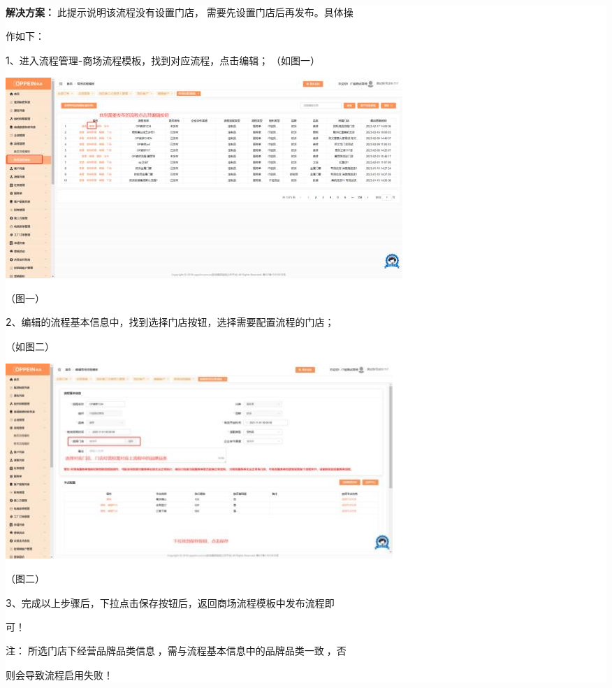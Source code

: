 **解决方案：** 此提示说明该流程没有设置门店，  需要先设置门店后再发布。具体操

作如下：

1、进入流程管理-商场流程模板，找到对应流程，点击编辑；   （如图一）


![](Aspose.Words.eb490ba2-daeb-4174-bad4-3ebc8873f1e2.047.jpeg)

（图一）


2、编辑的流程基本信息中，找到选择门店按钮，选择需要配置流程的门店；

（如图二）

![](Aspose.Words.eb490ba2-daeb-4174-bad4-3ebc8873f1e2.048.jpeg)

（图二）

3、完成以上步骤后，下拉点击保存按钮后，返回商场流程模板中发布流程即

可！

注： 所选门店下经营品牌品类信息 ，需与流程基本信息中的品牌品类一致 ，否

则会导致流程启用失败！
